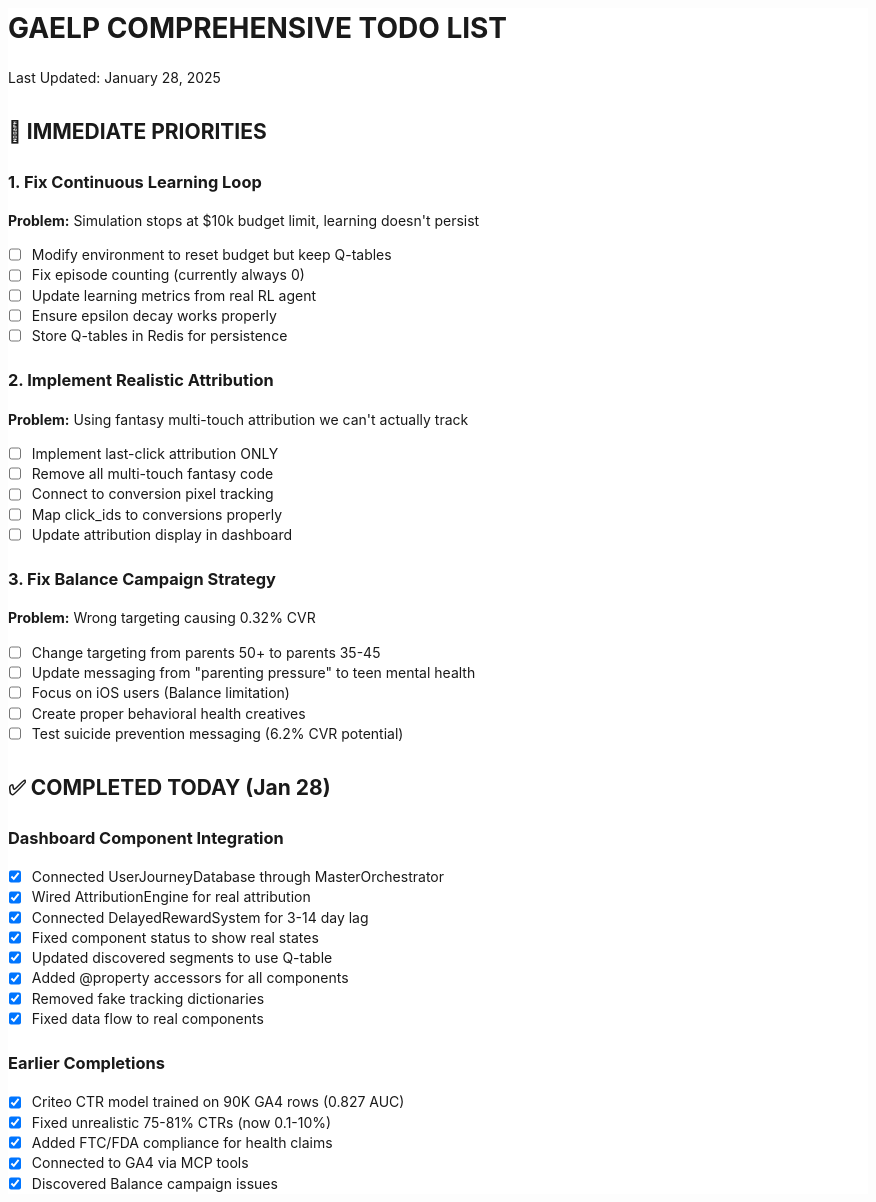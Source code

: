 # GAELP COMPREHENSIVE TODO LIST
Last Updated: January 28, 2025

## 🎯 IMMEDIATE PRIORITIES

### 1. Fix Continuous Learning Loop
**Problem:** Simulation stops at $10k budget limit, learning doesn't persist
- [ ] Modify environment to reset budget but keep Q-tables
- [ ] Fix episode counting (currently always 0)
- [ ] Update learning metrics from real RL agent
- [ ] Ensure epsilon decay works properly
- [ ] Store Q-tables in Redis for persistence

### 2. Implement Realistic Attribution
**Problem:** Using fantasy multi-touch attribution we can't actually track
- [ ] Implement last-click attribution ONLY
- [ ] Remove all multi-touch fantasy code
- [ ] Connect to conversion pixel tracking
- [ ] Map click_ids to conversions properly
- [ ] Update attribution display in dashboard

### 3. Fix Balance Campaign Strategy  
**Problem:** Wrong targeting causing 0.32% CVR
- [ ] Change targeting from parents 50+ to parents 35-45
- [ ] Update messaging from "parenting pressure" to teen mental health
- [ ] Focus on iOS users (Balance limitation)
- [ ] Create proper behavioral health creatives
- [ ] Test suicide prevention messaging (6.2% CVR potential)

## ✅ COMPLETED TODAY (Jan 28)

### Dashboard Component Integration
- [x] Connected UserJourneyDatabase through MasterOrchestrator
- [x] Wired AttributionEngine for real attribution
- [x] Connected DelayedRewardSystem for 3-14 day lag
- [x] Fixed component status to show real states
- [x] Updated discovered segments to use Q-table
- [x] Added @property accessors for all components
- [x] Removed fake tracking dictionaries
- [x] Fixed data flow to real components

### Earlier Completions
- [x] Criteo CTR model trained on 90K GA4 rows (0.827 AUC)
- [x] Fixed unrealistic 75-81% CTRs (now 0.1-10%)
- [x] Added FTC/FDA compliance for health claims
- [x] Connected to GA4 via MCP tools
- [x] Discovered Balance campaign issues
